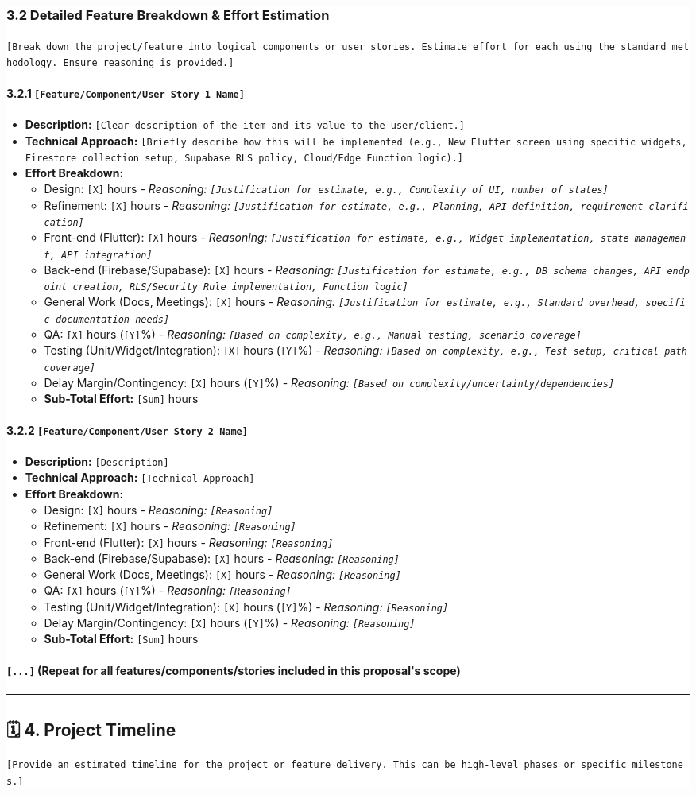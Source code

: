 ### 3.2 Detailed Feature Breakdown & Effort Estimation
`[Break down the project/feature into logical components or user stories. Estimate effort for each using the standard methodology. Ensure reasoning is provided.]`

#### 3.2.1 `[Feature/Component/User Story 1 Name]`
*   **Description:** `[Clear description of the item and its value to the user/client.]`
*   **Technical Approach:** `[Briefly describe how this will be implemented (e.g., New Flutter screen using specific widgets, Firestore collection setup, Supabase RLS policy, Cloud/Edge Function logic).]`
*   **Effort Breakdown:**
    *   Design: `[X]` hours - _Reasoning: `[Justification for estimate, e.g., Complexity of UI, number of states]`_
    *   Refinement: `[X]` hours - _Reasoning: `[Justification for estimate, e.g., Planning, API definition, requirement clarification]`_
    *   Front-end (Flutter): `[X]` hours - _Reasoning: `[Justification for estimate, e.g., Widget implementation, state management, API integration]`_
    *   Back-end (Firebase/Supabase): `[X]` hours - _Reasoning: `[Justification for estimate, e.g., DB schema changes, API endpoint creation, RLS/Security Rule implementation, Function logic]`_
    *   General Work (Docs, Meetings): `[X]` hours - _Reasoning: `[Justification for estimate, e.g., Standard overhead, specific documentation needs]`_
    *   QA: `[X]` hours (`[Y]`%) - _Reasoning: `[Based on complexity, e.g., Manual testing, scenario coverage]`_
    *   Testing (Unit/Widget/Integration): `[X]` hours (`[Y]`%) - _Reasoning: `[Based on complexity, e.g., Test setup, critical path coverage]`_
    *   Delay Margin/Contingency: `[X]` hours (`[Y]`%) - _Reasoning: `[Based on complexity/uncertainty/dependencies]`_
    *   **Sub-Total Effort:** `[Sum]` hours

#### 3.2.2 `[Feature/Component/User Story 2 Name]`
*   **Description:** `[Description]`
*   **Technical Approach:** `[Technical Approach]`
*   **Effort Breakdown:**
    *   Design: `[X]` hours - _Reasoning: `[Reasoning]`_
    *   Refinement: `[X]` hours - _Reasoning: `[Reasoning]`_
    *   Front-end (Flutter): `[X]` hours - _Reasoning: `[Reasoning]`_
    *   Back-end (Firebase/Supabase): `[X]` hours - _Reasoning: `[Reasoning]`_
    *   General Work (Docs, Meetings): `[X]` hours - _Reasoning: `[Reasoning]`_
    *   QA: `[X]` hours (`[Y]`%) - _Reasoning: `[Reasoning]`_
    *   Testing (Unit/Widget/Integration): `[X]` hours (`[Y]`%) - _Reasoning: `[Reasoning]`_
    *   Delay Margin/Contingency: `[X]` hours (`[Y]`%) - _Reasoning: `[Reasoning]`_
    *   **Sub-Total Effort:** `[Sum]` hours

#### `[...]` (Repeat for all features/components/stories included in this proposal's scope)

---

## 🗓️ 4. Project Timeline

`[Provide an estimated timeline for the project or feature delivery. This can be high-level phases or specific milestones.]`
